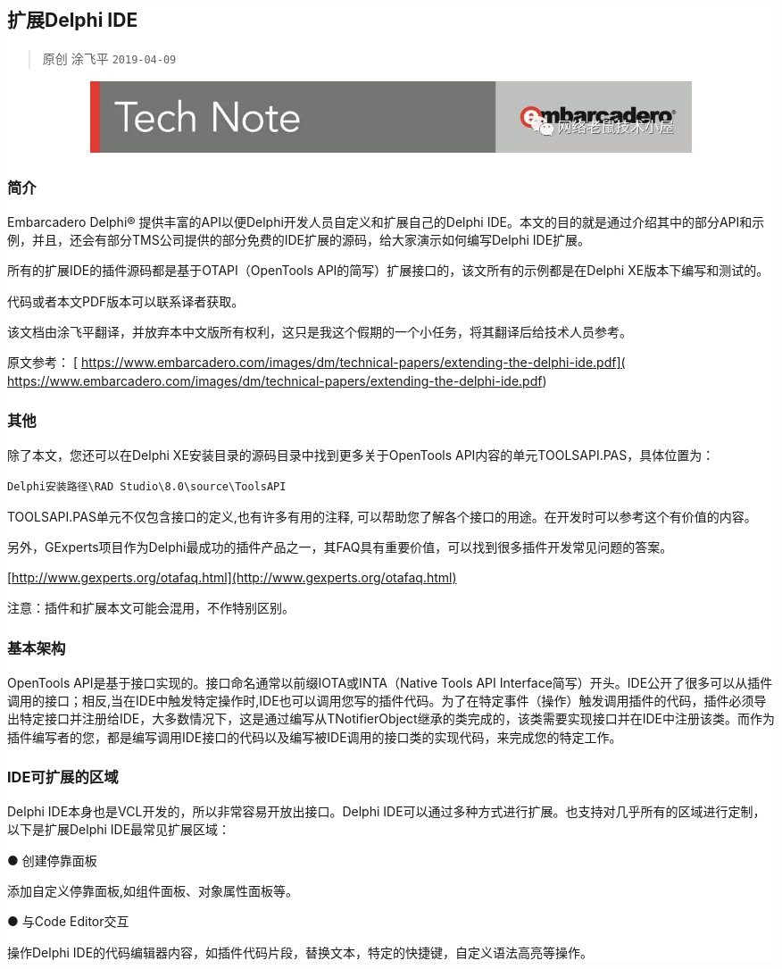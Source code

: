 ## 扩展Delphi IDE

> 原创 涂飞平  `2019-04-09`

<p style="text-align: center;"><img src="https://raw.githubusercontent.com/tufeiping/tufeiping.github.io/master/assets/tech.png" alt="tech.png"></p>


### 简介

Embarcadero Delphi® 提供丰富的API以便Delphi开发人员自定义和扩展自己的Delphi IDE。本文的目的就是通过介绍其中的部分API和示例，并且，还会有部分TMS公司提供的部分免费的IDE扩展的源码，给大家演示如何编写Delphi IDE扩展。

所有的扩展IDE的插件源码都是基于OTAPI（OpenTools API的简写）扩展接口的，该文所有的示例都是在Delphi XE版本下编写和测试的。

代码或者本文PDF版本可以联系译者获取。

该文档由涂飞平翻译，并放弃本中文版所有权利，这只是我这个假期的一个小任务，将其翻译后给技术人员参考。

原文参考： [ https://www.embarcadero.com/images/dm/technical-papers/extending-the-delphi-ide.pdf]( https://www.embarcadero.com/images/dm/technical-papers/extending-the-delphi-ide.pdf)

### 其他

除了本文，您还可以在Delphi XE安装目录的源码目录中找到更多关于OpenTools API内容的单元TOOLSAPI.PAS，具体位置为：

~~~text
Delphi安装路径\RAD Studio\8.0\source\ToolsAPI
~~~

TOOLSAPI.PAS单元不仅包含接口的定义,也有许多有用的注释, 可以帮助您了解各个接口的用途。在开发时可以参考这个有价值的内容。

另外，GExperts项目作为Delphi最成功的插件产品之一，其FAQ具有重要价值，可以找到很多插件开发常见问题的答案。

[http://www.gexperts.org/otafaq.html](http://www.gexperts.org/otafaq.html)

注意：插件和扩展本文可能会混用，不作特别区别。

### 基本架构

OpenTools API是基于接口实现的。接口命名通常以前缀IOTA或INTA（Native Tools API Interface简写）开头。IDE公开了很多可以从插件调用的接口；相反,当在IDE中触发特定操作时,IDE也可以调用您写的插件代码。为了在特定事件（操作）触发调用插件的代码，插件必须导出特定接口并注册给IDE，大多数情况下，这是通过编写从TNotifierObject继承的类完成的，该类需要实现接口并在IDE中注册该类。而作为插件编写者的您，都是编写调用IDE接口的代码以及编写被IDE调用的接口类的实现代码，来完成您的特定工作。

### IDE可扩展的区域

Delphi IDE本身也是VCL开发的，所以非常容易开放出接口。Delphi IDE可以通过多种方式进行扩展。也支持对几乎所有的区域进行定制，以下是扩展Delphi IDE最常见扩展区域：

● 创建停靠面板

添加自定义停靠面板,如组件面板、对象属性面板等。

● 与Code Editor交互

操作Delphi IDE的代码编辑器内容，如插件代码片段，替换文本，特定的快捷键，自定义语法高亮等操作。
